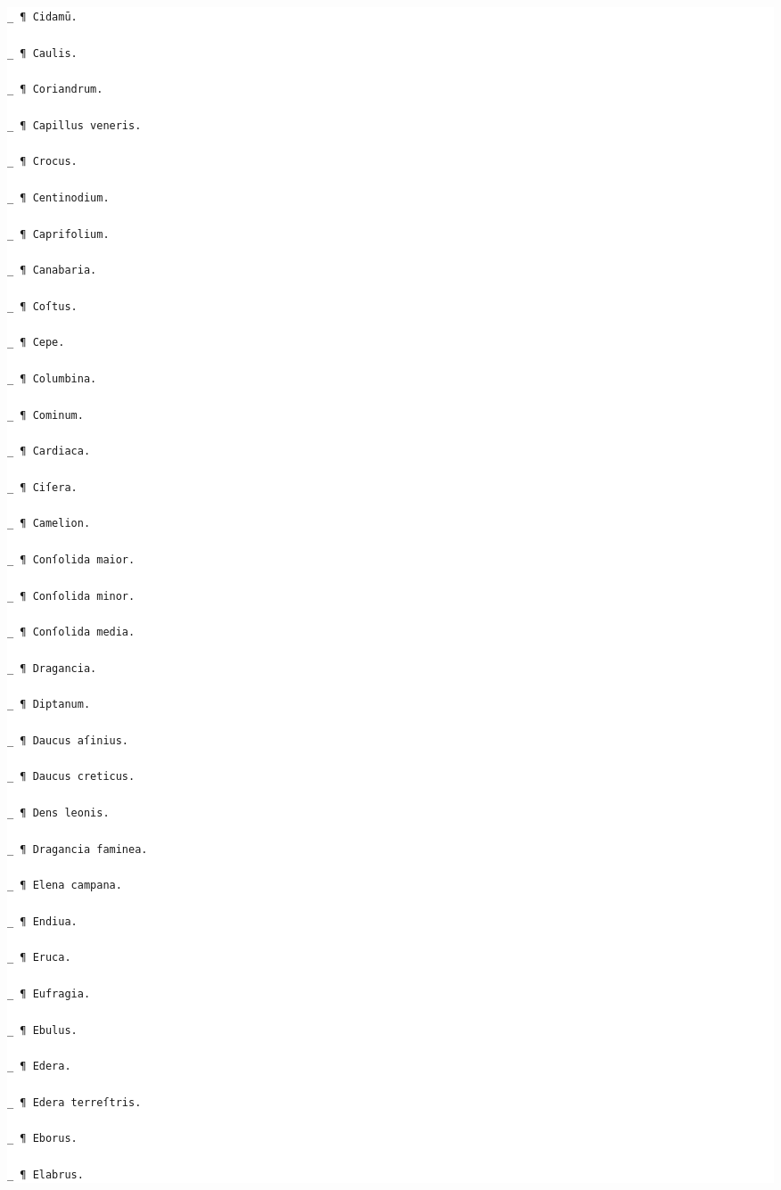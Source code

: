     _ ¶ Cidamū.

    _ ¶ Caulis.

    _ ¶ Coriandrum.

    _ ¶ Capillus veneris.

    _ ¶ Crocus.

    _ ¶ Centinodium.

    _ ¶ Caprifolium.

    _ ¶ Canabaria.

    _ ¶ Coſtus.

    _ ¶ Cepe.

    _ ¶ Columbina.

    _ ¶ Cominum.

    _ ¶ Cardiaca.

    _ ¶ Ciſera.

    _ ¶ Camelion.

    _ ¶ Conſolida maior.

    _ ¶ Conſolida minor.

    _ ¶ Conſolida media.

    _ ¶ Dragancia.

    _ ¶ Diptanum.

    _ ¶ Daucus aſinius.

    _ ¶ Daucus creticus.

    _ ¶ Dens leonis.

    _ ¶ Dragancia faminea.

    _ ¶ Elena campana.

    _ ¶ Endiua.

    _ ¶ Eruca.

    _ ¶ Eufragia.

    _ ¶ Ebulus.

    _ ¶ Edera.

    _ ¶ Edera terreſtris.

    _ ¶ Eborus.

    _ ¶ Elabrus.
